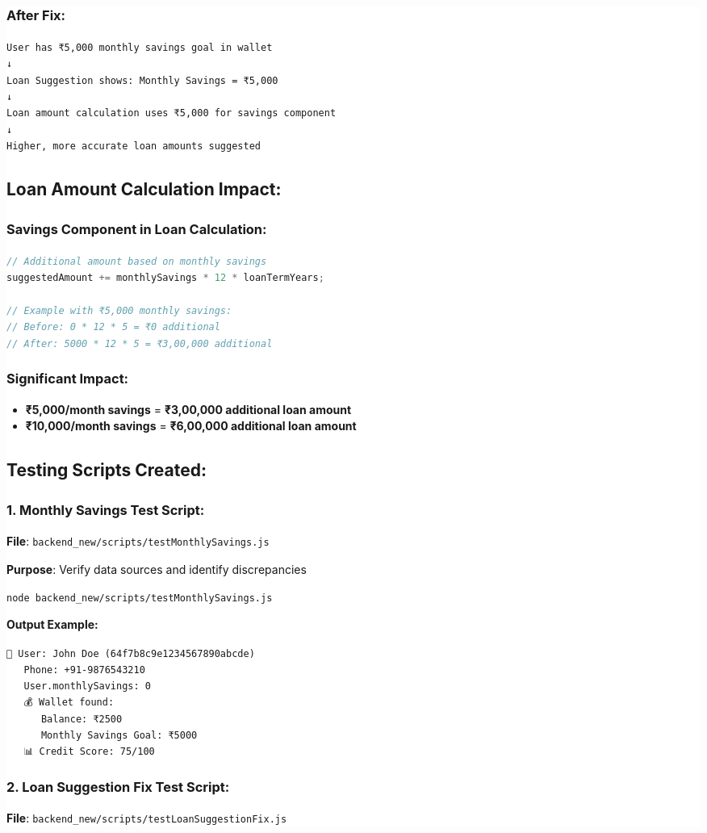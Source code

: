 ### **After Fix:**
```
User has ₹5,000 monthly savings goal in wallet
↓
Loan Suggestion shows: Monthly Savings = ₹5,000
↓
Loan amount calculation uses ₹5,000 for savings component
↓
Higher, more accurate loan amounts suggested
```

## Loan Amount Calculation Impact:

### **Savings Component in Loan Calculation:**
```javascript
// Additional amount based on monthly savings
suggestedAmount += monthlySavings * 12 * loanTermYears;

// Example with ₹5,000 monthly savings:
// Before: 0 * 12 * 5 = ₹0 additional
// After: 5000 * 12 * 5 = ₹3,00,000 additional
```

### **Significant Impact:**
- **₹5,000/month savings** = **₹3,00,000 additional loan amount**
- **₹10,000/month savings** = **₹6,00,000 additional loan amount**

## Testing Scripts Created:

### **1. Monthly Savings Test Script:**
**File**: `backend_new/scripts/testMonthlySavings.js`

**Purpose**: Verify data sources and identify discrepancies
```bash
node backend_new/scripts/testMonthlySavings.js
```

**Output Example:**
```
👤 User: John Doe (64f7b8c9e1234567890abcde)
   Phone: +91-9876543210
   User.monthlySavings: 0
   💰 Wallet found:
      Balance: ₹2500
      Monthly Savings Goal: ₹5000
   📊 Credit Score: 75/100
```

### **2. Loan Suggestion Fix Test Script:**
**File**: `backend_new/scripts/testLoanSuggestionFix.js`
